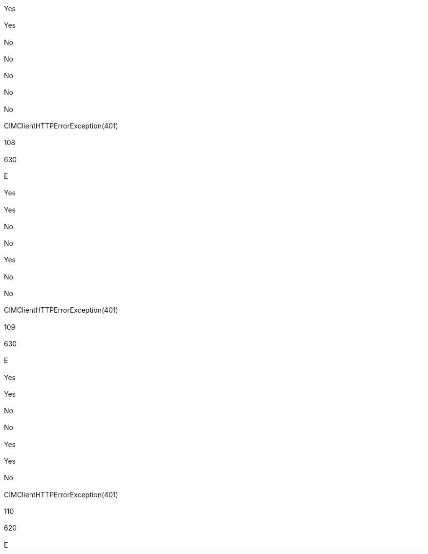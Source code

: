 Yes

Yes

No

No

No

No

No

CIMClientHTTPErrorException(401)

108

630

E

Yes

Yes

No

No

Yes

No

No

CIMClientHTTPErrorException(401)

109

630

E

Yes

Yes

No

No

Yes

Yes

No

CIMClientHTTPErrorException(401)

110

620

E
